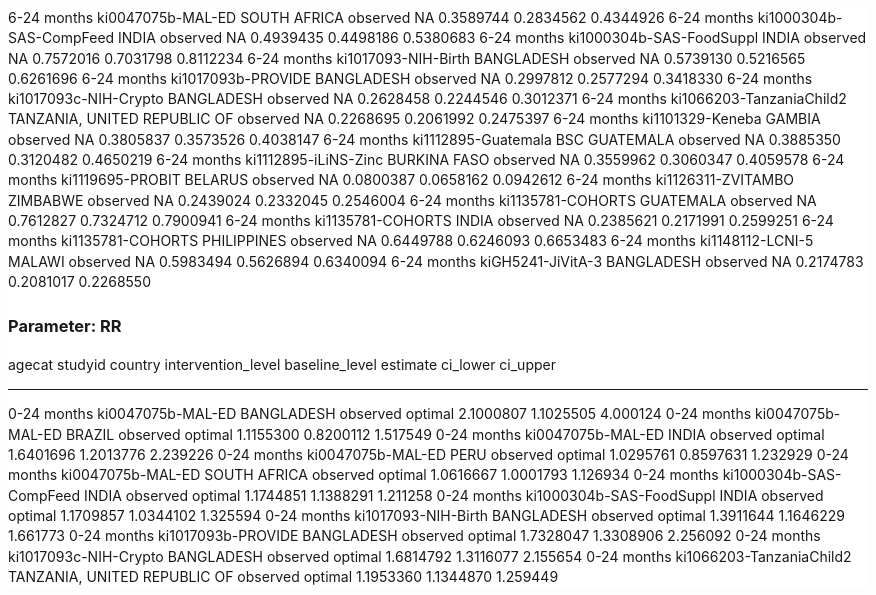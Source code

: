 6-24 months   ki0047075b-MAL-ED          SOUTH AFRICA                   observed             NA                0.3589744   0.2834562   0.4344926
6-24 months   ki1000304b-SAS-CompFeed    INDIA                          observed             NA                0.4939435   0.4498186   0.5380683
6-24 months   ki1000304b-SAS-FoodSuppl   INDIA                          observed             NA                0.7572016   0.7031798   0.8112234
6-24 months   ki1017093-NIH-Birth        BANGLADESH                     observed             NA                0.5739130   0.5216565   0.6261696
6-24 months   ki1017093b-PROVIDE         BANGLADESH                     observed             NA                0.2997812   0.2577294   0.3418330
6-24 months   ki1017093c-NIH-Crypto      BANGLADESH                     observed             NA                0.2628458   0.2244546   0.3012371
6-24 months   ki1066203-TanzaniaChild2   TANZANIA, UNITED REPUBLIC OF   observed             NA                0.2268695   0.2061992   0.2475397
6-24 months   ki1101329-Keneba           GAMBIA                         observed             NA                0.3805837   0.3573526   0.4038147
6-24 months   ki1112895-Guatemala BSC    GUATEMALA                      observed             NA                0.3885350   0.3120482   0.4650219
6-24 months   ki1112895-iLiNS-Zinc       BURKINA FASO                   observed             NA                0.3559962   0.3060347   0.4059578
6-24 months   ki1119695-PROBIT           BELARUS                        observed             NA                0.0800387   0.0658162   0.0942612
6-24 months   ki1126311-ZVITAMBO         ZIMBABWE                       observed             NA                0.2439024   0.2332045   0.2546004
6-24 months   ki1135781-COHORTS          GUATEMALA                      observed             NA                0.7612827   0.7324712   0.7900941
6-24 months   ki1135781-COHORTS          INDIA                          observed             NA                0.2385621   0.2171991   0.2599251
6-24 months   ki1135781-COHORTS          PHILIPPINES                    observed             NA                0.6449788   0.6246093   0.6653483
6-24 months   ki1148112-LCNI-5           MALAWI                         observed             NA                0.5983494   0.5626894   0.6340094
6-24 months   kiGH5241-JiVitA-3          BANGLADESH                     observed             NA                0.2174783   0.2081017   0.2268550


### Parameter: RR


agecat        studyid                    country                        intervention_level   baseline_level     estimate    ci_lower   ci_upper
------------  -------------------------  -----------------------------  -------------------  ---------------  ----------  ----------  ---------
0-24 months   ki0047075b-MAL-ED          BANGLADESH                     observed             optimal           2.1000807   1.1025505   4.000124
0-24 months   ki0047075b-MAL-ED          BRAZIL                         observed             optimal           1.1155300   0.8200112   1.517549
0-24 months   ki0047075b-MAL-ED          INDIA                          observed             optimal           1.6401696   1.2013776   2.239226
0-24 months   ki0047075b-MAL-ED          PERU                           observed             optimal           1.0295761   0.8597631   1.232929
0-24 months   ki0047075b-MAL-ED          SOUTH AFRICA                   observed             optimal           1.0616667   1.0001793   1.126934
0-24 months   ki1000304b-SAS-CompFeed    INDIA                          observed             optimal           1.1744851   1.1388291   1.211258
0-24 months   ki1000304b-SAS-FoodSuppl   INDIA                          observed             optimal           1.1709857   1.0344102   1.325594
0-24 months   ki1017093-NIH-Birth        BANGLADESH                     observed             optimal           1.3911644   1.1646229   1.661773
0-24 months   ki1017093b-PROVIDE         BANGLADESH                     observed             optimal           1.7328047   1.3308906   2.256092
0-24 months   ki1017093c-NIH-Crypto      BANGLADESH                     observed             optimal           1.6814792   1.3116077   2.155654
0-24 months   ki1066203-TanzaniaChild2   TANZANIA, UNITED REPUBLIC OF   observed             optimal           1.1953360   1.1344870   1.259449
